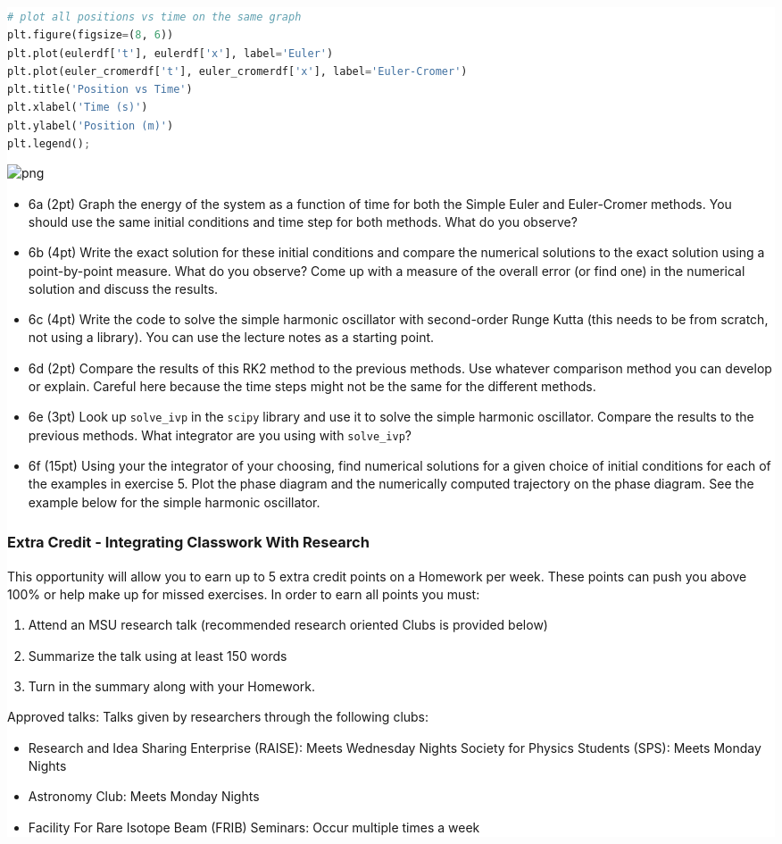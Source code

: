 


```python
# plot all positions vs time on the same graph
plt.figure(figsize=(8, 6))
plt.plot(eulerdf['t'], eulerdf['x'], label='Euler')
plt.plot(euler_cromerdf['t'], euler_cromerdf['x'], label='Euler-Cromer')
plt.title('Position vs Time')
plt.xlabel('Time (s)')
plt.ylabel('Position (m)')
plt.legend();
```


    
![png](images/hw5_31_0.png)
    


* 6a (2pt) Graph the energy of the system as a function of time for both the Simple Euler and Euler-Cromer methods. You should use the same initial conditions and time step for both methods. What do you observe?

* 6b (4pt) Write the exact solution for these initial conditions and compare the numerical solutions to the exact solution using a point-by-point measure. What do you observe? Come up with a measure of the overall error (or find one) in the numerical solution and discuss the results.

* 6c (4pt) Write the code to solve the simple harmonic oscillator with second-order Runge Kutta (this needs to be from scratch, not using a library). You can use the lecture notes as a starting point.

* 6d (2pt) Compare the results of this RK2 method to the previous methods. Use whatever comparison method you can develop or explain. Careful here because the time steps might not be the same for the different methods.

* 6e (3pt) Look up `solve_ivp` in the `scipy` library and use it to solve the simple harmonic oscillator. Compare the results to the previous methods. What integrator are you using with `solve_ivp`? 


* 6f (15pt) Using your the integrator of your choosing, find numerical solutions for a given choice of initial conditions for each of the examples in exercise 5. Plot the phase diagram and the numerically computed trajectory on the phase diagram. See the example below for the simple harmonic oscillator. 

### Extra Credit - Integrating Classwork With Research

This opportunity will allow you to earn up to 5 extra credit points on a Homework per week. These points can push you above 100% or help make up for missed exercises.
In order to earn all points you must:

1. Attend an MSU research talk (recommended research oriented Clubs is  provided below)

2. Summarize the talk using at least 150 words

3. Turn in the summary along with your Homework.

Approved talks:
Talks given by researchers through the following clubs:
* Research and Idea Sharing Enterprise (RAISE)​: Meets Wednesday Nights Society for Physics Students (SPS)​: Meets Monday Nights

* Astronomy Club​: Meets Monday Nights

* Facility For Rare Isotope Beam (FRIB) Seminars: ​Occur multiple times a week


